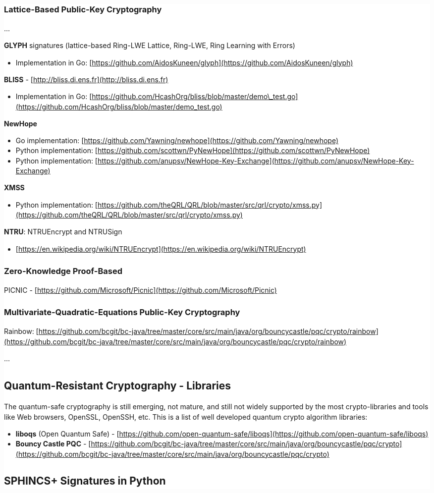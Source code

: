 ### Lattice-Based Public-Key Cryptography

...

**GLYPH** signatures \(lattice-based Ring-LWE Lattice, Ring-LWE, Ring Learning with Errors\)

* Implementation in Go: [https://github.com/AidosKuneen/glyph](https://github.com/AidosKuneen/glyph)

**BLISS** - [http://bliss.di.ens.fr](http://bliss.di.ens.fr)

* Implementation in Go: [https://github.com/HcashOrg/bliss/blob/master/demo\_test.go](https://github.com/HcashOrg/bliss/blob/master/demo_test.go)

**NewHope**

* Go implementation: [https://github.com/Yawning/newhope](https://github.com/Yawning/newhope)
* Python implementation: [https://github.com/scottwn/PyNewHope](https://github.com/scottwn/PyNewHope)
* Python implementation: [https://github.com/anupsv/NewHope-Key-Exchange](https://github.com/anupsv/NewHope-Key-Exchange)

**XMSS**

* Python implementation: [https://github.com/theQRL/QRL/blob/master/src/qrl/crypto/xmss.py](https://github.com/theQRL/QRL/blob/master/src/qrl/crypto/xmss.py)

**NTRU**: NTRUEncrypt and NTRUSign

* [https://en.wikipedia.org/wiki/NTRUEncrypt](https://en.wikipedia.org/wiki/NTRUEncrypt)

### Zero-Knowledge Proof-Based

PICNIC - [https://github.com/Microsoft/Picnic](https://github.com/Microsoft/Picnic)

### Multivariate-Quadratic-Equations Public-Key Cryptography

Rainbow: [https://github.com/bcgit/bc-java/tree/master/core/src/main/java/org/bouncycastle/pqc/crypto/rainbow](https://github.com/bcgit/bc-java/tree/master/core/src/main/java/org/bouncycastle/pqc/crypto/rainbow)

...

## Quantum-Resistant Cryptography - Libraries

The quantum-safe cryptography is still emerging, not mature, and still not widely supported by the most crypto-libraries and tools like Web browsers, OpenSSL, OpenSSH, etc. This is a list of well developed quantum crypto algorithm libraries:

* **liboqs** \(Open Quantum Safe\) - [https://github.com/open-quantum-safe/liboqs](https://github.com/open-quantum-safe/liboqs)
* **Bouncy Castle PQC** - [https://github.com/bcgit/bc-java/tree/master/core/src/main/java/org/bouncycastle/pqc/crypto](https://github.com/bcgit/bc-java/tree/master/core/src/main/java/org/bouncycastle/pqc/crypto)

## SPHINCS+ Signatures in Python
